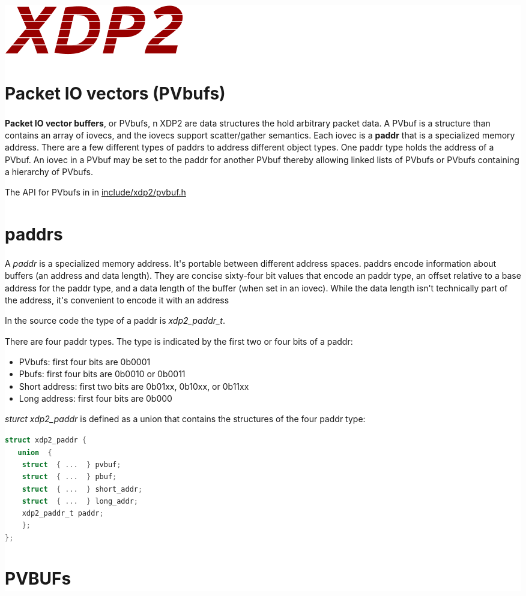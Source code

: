 <img src="images/xdp2.png" alt="XDP2 logo"/>

Packet IO vectors (PVbufs)
==========================

**Packet IO vector buffers**, or PVbufs, n XDP2 are data structures the hold
arbitrary packet data. A PVbuf is a structure than contains an array of iovecs,
and the iovecs support scatter/gather semantics. Each iovec is a **paddr** that
is a specialized memory address. There are a few different types of paddrs to
address different object types. One paddr type holds the address of a PVbuf.
An iovec in a PVbuf may be set to the paddr for another PVbuf thereby allowing
linked lists of PVbufs or PVbufs containing a hierarchy of PVbufs.

The API for PVbufs in in
[include/xdp2/pvbuf.h](../src/include/xdp2/pvbuf.h)

paddrs
======

A *paddr* is a specialized memory address. It's portable between different
address spaces. paddrs encode information about buffers (an address and data
length). They are concise sixty-four bit values that encode an paddr type, an
offset relative to a base address for the paddr type, and a data length of the
buffer (when set in an iovec). While the data length isn't technically part
of the address, it's convenient to encode it with an address

In the source code the type of a paddr is *xdp2_paddr_t*.

There are four paddr types. The type is indicated by the first two or four
bits of a paddr:

* PVbufs: first four bits are 0b0001
* Pbufs: first four bits are 0b0010 or 0b0011
* Short address: first two bits are 0b01xx, 0b10xx, or 0b11xx
* Long address: first four bits are 0b000

*sturct xdp2_paddr* is defined as a union that contains the structures
of the  four paddr type:
```C
struct xdp2_paddr {
   union  {
	struct  { ...  } pvbuf;
	struct  { ...  } pbuf;
	struct  { ...  } short_addr;
	struct  { ...  } long_addr;
	xdp2_paddr_t paddr;
    };
};
```

PVBUFs
======
